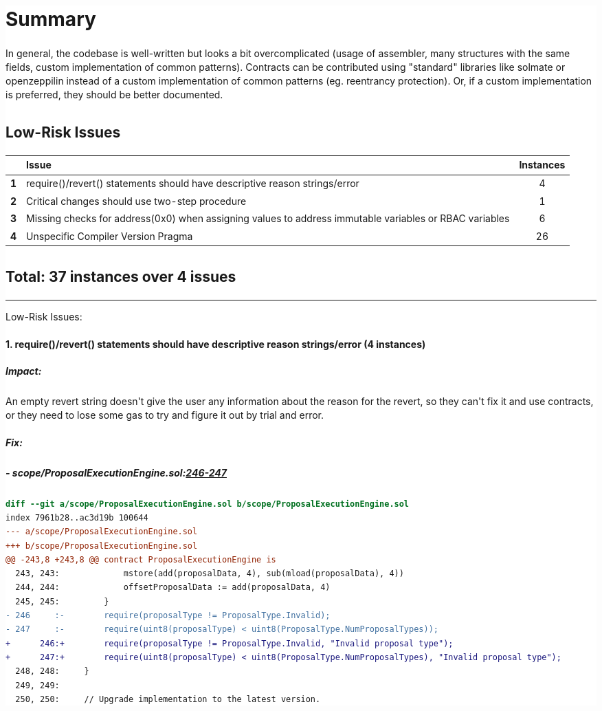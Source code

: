# Summary

In general, the codebase is well-written but looks a bit overcomplicated (usage of assembler, many structures with the same fields, custom implementation of common patterns). Contracts can be contributed using "standard" libraries like solmate or openzeppilin instead of a custom implementation of common patterns (eg. reentrancy protection). Or, if a custom implementation is preferred, they should be better documented.

## Low-Risk Issues

|       | Issue                                                                                                  | Instances |
| :---: | :----------------------------------------------------------------------------------------------------- | :-------: |
| **1** | require()/revert() statements should have descriptive reason strings/error                             |     4     |
| **2** | Critical changes should use two-step procedure                                                         |     1     |
| **3** | Missing checks for address(0x0) when assigning values to address immutable variables or RBAC variables |     6     |
| **4** | Unspecific Compiler Version Pragma                                                                     |    26     |

## Total: 37 instances over 4 issues

---

Low-Risk Issues:

#### 1. **require()/revert() statements should have descriptive reason strings/error (4 instances)**

##### Impact:

An empty revert string doesn't give the user any information about the reason for the revert, so they can't fix it and use contracts, or they need to lose some gas to try and figure it out by trial and error.

##### Fix:

##### - scope/ProposalExecutionEngine.sol:[246-247](https://github.com/PartyDAO/party-contracts-c4/blob/3896577b8f0fa16cba129dc2867aba786b730c1b/contracts/proposals/ProposalExecutionEngine.sol#L246-L247)

```diff
diff --git a/scope/ProposalExecutionEngine.sol b/scope/ProposalExecutionEngine.sol
index 7961b28..ac3d19b 100644
--- a/scope/ProposalExecutionEngine.sol
+++ b/scope/ProposalExecutionEngine.sol
@@ -243,8 +243,8 @@ contract ProposalExecutionEngine is
  243, 243:             mstore(add(proposalData, 4), sub(mload(proposalData), 4))
  244, 244:             offsetProposalData := add(proposalData, 4)
  245, 245:         }
- 246     :-        require(proposalType != ProposalType.Invalid);
- 247     :-        require(uint8(proposalType) < uint8(ProposalType.NumProposalTypes));
+      246:+        require(proposalType != ProposalType.Invalid, "Invalid proposal type");
+      247:+        require(uint8(proposalType) < uint8(ProposalType.NumProposalTypes), "Invalid proposal type");
  248, 248:     }
  249, 249:
  250, 250:     // Upgrade implementation to the latest version.
```
